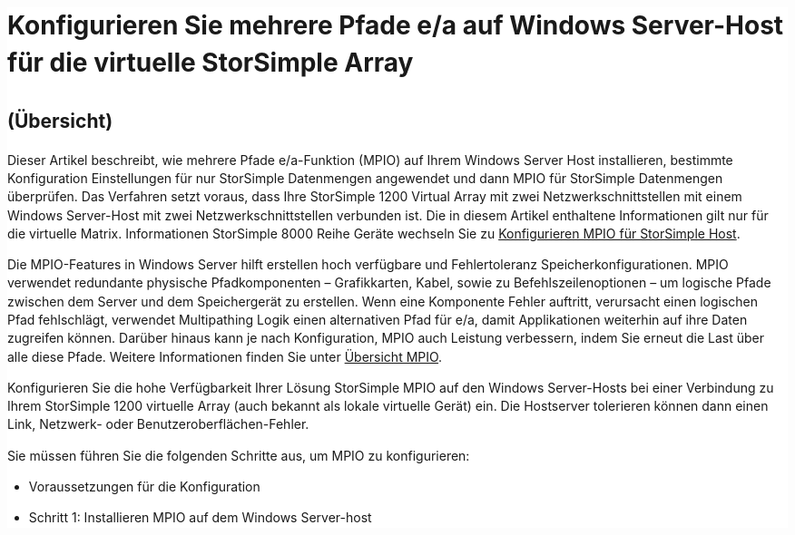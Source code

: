 <properties 
   pageTitle="Konfigurieren von MPIO auf Ihrem StorSimple virtuelle Array Host | Microsoft Azure"
   description="Beschreibt, wie e/a-Multipfad-für Ihre StorSimple konfigurieren virtuelle Matrix mit einem Host unter Windows Server 2012 R2 verbunden."
   services="storsimple"
   documentationCenter=""
   authors="alkohli"
   manager="carmonm"
   editor="" />
<tags 
   ms.service="storsimple"
   ms.devlang="NA"
   ms.topic="article"
   ms.tgt_pltfrm="NA"
   ms.workload="NA"
   ms.date="10/04/2016"
   ms.author="alkohli" />

# <a name="configure-multipath-io-on-windows-server-host-for-the-storsimple-virtual-array"></a>Konfigurieren Sie mehrere Pfade e/a auf Windows Server-Host für die virtuelle StorSimple Array

## <a name="overview"></a>(Übersicht)

Dieser Artikel beschreibt, wie mehrere Pfade e/a-Funktion (MPIO) auf Ihrem Windows Server Host installieren, bestimmte Konfiguration Einstellungen für nur StorSimple Datenmengen angewendet und dann MPIO für StorSimple Datenmengen überprüfen. Das Verfahren setzt voraus, dass Ihre StorSimple 1200 Virtual Array mit zwei Netzwerkschnittstellen mit einem Windows Server-Host mit zwei Netzwerkschnittstellen verbunden ist. Die in diesem Artikel enthaltene Informationen gilt nur für die virtuelle Matrix. Informationen StorSimple 8000 Reihe Geräte wechseln Sie zu [Konfigurieren MPIO für StorSimple Host](storsimple-configure-mpio-windows-server.md). 

Die MPIO-Features in Windows Server hilft erstellen hoch verfügbare und Fehlertoleranz Speicherkonfigurationen. MPIO verwendet redundante physische Pfadkomponenten – Grafikkarten, Kabel, sowie zu Befehlszeilenoptionen – um logische Pfade zwischen dem Server und dem Speichergerät zu erstellen. Wenn eine Komponente Fehler auftritt, verursacht einen logischen Pfad fehlschlägt, verwendet Multipathing Logik einen alternativen Pfad für e/a, damit Applikationen weiterhin auf ihre Daten zugreifen können. Darüber hinaus kann je nach Konfiguration, MPIO auch Leistung verbessern, indem Sie erneut die Last über alle diese Pfade. Weitere Informationen finden Sie unter [Übersicht MPIO](https://technet.microsoft.com/library/cc725907.aspx "MPIO Übersicht und Features").  

Konfigurieren Sie die hohe Verfügbarkeit Ihrer Lösung StorSimple MPIO auf den Windows Server-Hosts bei einer Verbindung zu Ihrem StorSimple 1200 virtuelle Array (auch bekannt als lokale virtuelle Gerät) ein. Die Hostserver tolerieren können dann einen Link, Netzwerk- oder Benutzeroberflächen-Fehler. 

Sie müssen führen Sie die folgenden Schritte aus, um MPIO zu konfigurieren: 

- Voraussetzungen für die Konfiguration

- Schritt 1: Installieren MPIO auf dem Windows Server-host
